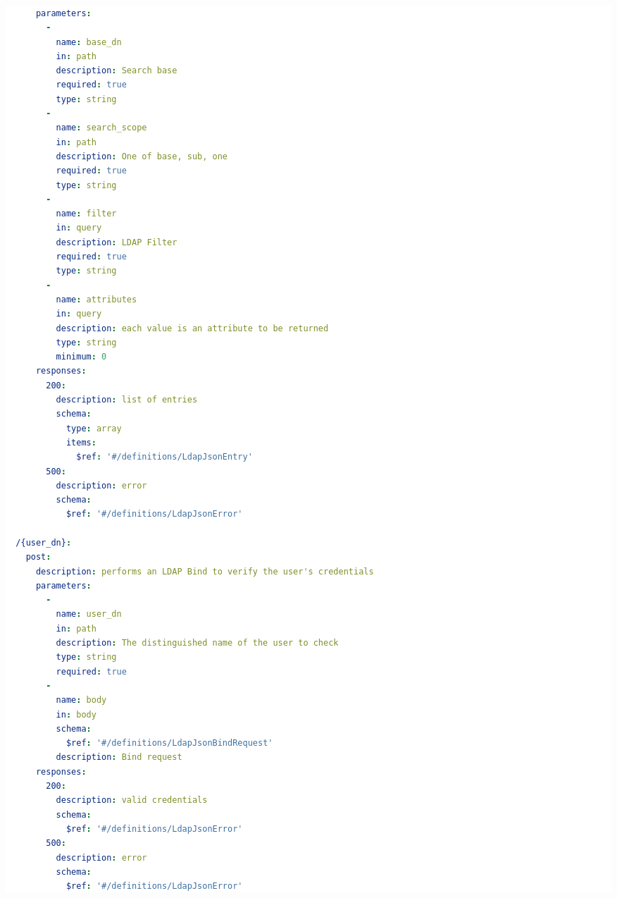 ```yaml
      parameters:
        -
          name: base_dn
          in: path
          description: Search base
          required: true
          type: string
        -
          name: search_scope
          in: path
          description: One of base, sub, one
          required: true
          type: string
        -
          name: filter
          in: query
          description: LDAP Filter
          required: true
          type: string
        -
          name: attributes
          in: query
          description: each value is an attribute to be returned
          type: string
          minimum: 0
      responses:
        200:
          description: list of entries
          schema:
            type: array
            items:
              $ref: '#/definitions/LdapJsonEntry'
        500:
          description: error
          schema:
            $ref: '#/definitions/LdapJsonError'

  /{user_dn}:
    post:
      description: performs an LDAP Bind to verify the user's credentials
      parameters:
        -
          name: user_dn
          in: path
          description: The distinguished name of the user to check
          type: string
          required: true
        -
          name: body
          in: body
          schema:
            $ref: '#/definitions/LdapJsonBindRequest'
          description: Bind request
      responses:
        200:
          description: valid credentials
          schema:
            $ref: '#/definitions/LdapJsonError'
        500:
          description: error
          schema:
            $ref: '#/definitions/LdapJsonError'
```